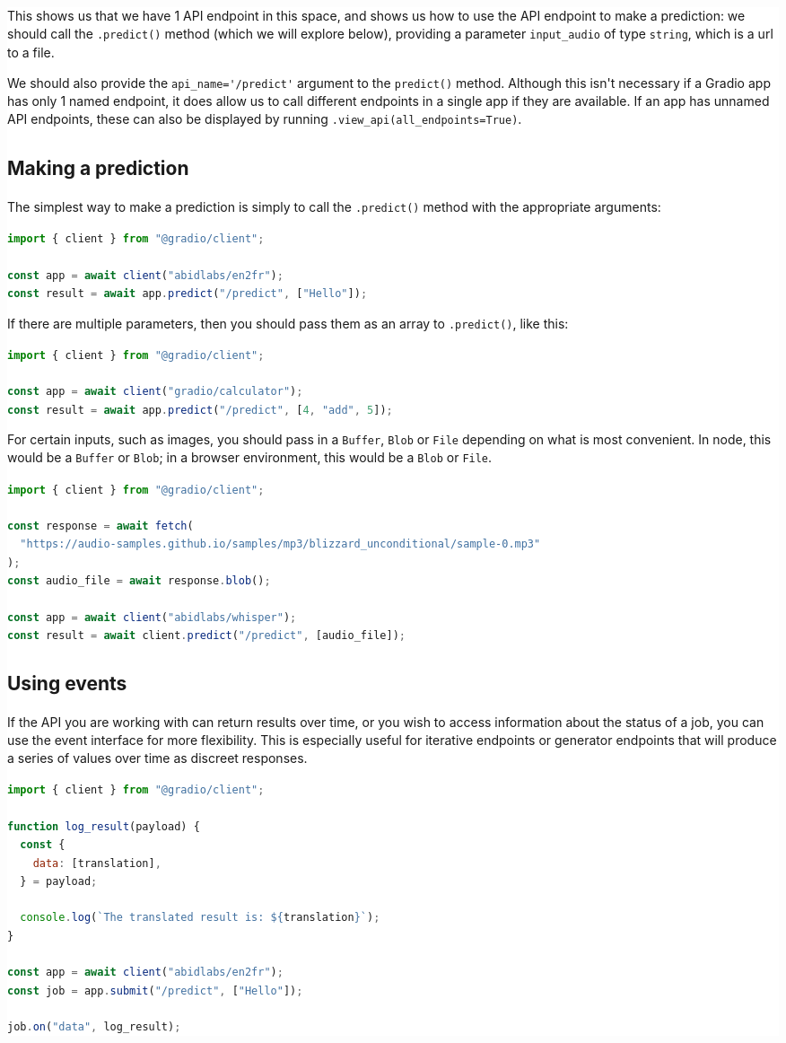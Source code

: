 This shows us that we have 1 API endpoint in this space, and shows us how to use the API endpoint to make a prediction: we should call the `.predict()` method (which we will explore below), providing a parameter `input_audio` of type `string`, which is a url to a file.

We should also provide the `api_name='/predict'` argument to the `predict()` method. Although this isn't necessary if a Gradio app has only 1 named endpoint, it does allow us to call different endpoints in a single app if they are available. If an app has unnamed API endpoints, these can also be displayed by running `.view_api(all_endpoints=True)`.

## Making a prediction

The simplest way to make a prediction is simply to call the `.predict()` method with the appropriate arguments:

```js
import { client } from "@gradio/client";

const app = await client("abidlabs/en2fr");
const result = await app.predict("/predict", ["Hello"]);
```

If there are multiple parameters, then you should pass them as an array to `.predict()`, like this:

```js
import { client } from "@gradio/client";

const app = await client("gradio/calculator");
const result = await app.predict("/predict", [4, "add", 5]);
```

For certain inputs, such as images, you should pass in a `Buffer`, `Blob` or `File` depending on what is most convenient. In node, this would be a `Buffer` or `Blob`; in a browser environment, this would be a `Blob` or `File`.

```js
import { client } from "@gradio/client";

const response = await fetch(
  "https://audio-samples.github.io/samples/mp3/blizzard_unconditional/sample-0.mp3"
);
const audio_file = await response.blob();

const app = await client("abidlabs/whisper");
const result = await client.predict("/predict", [audio_file]);
```

## Using events

If the API you are working with can return results over time, or you wish to access information about the status of a job, you can use the event interface for more flexibility. This is especially useful for iterative endpoints or generator endpoints that will produce a series of values over time as discreet responses.

```js
import { client } from "@gradio/client";

function log_result(payload) {
  const {
    data: [translation],
  } = payload;

  console.log(`The translated result is: ${translation}`);
}

const app = await client("abidlabs/en2fr");
const job = app.submit("/predict", ["Hello"]);

job.on("data", log_result);
```